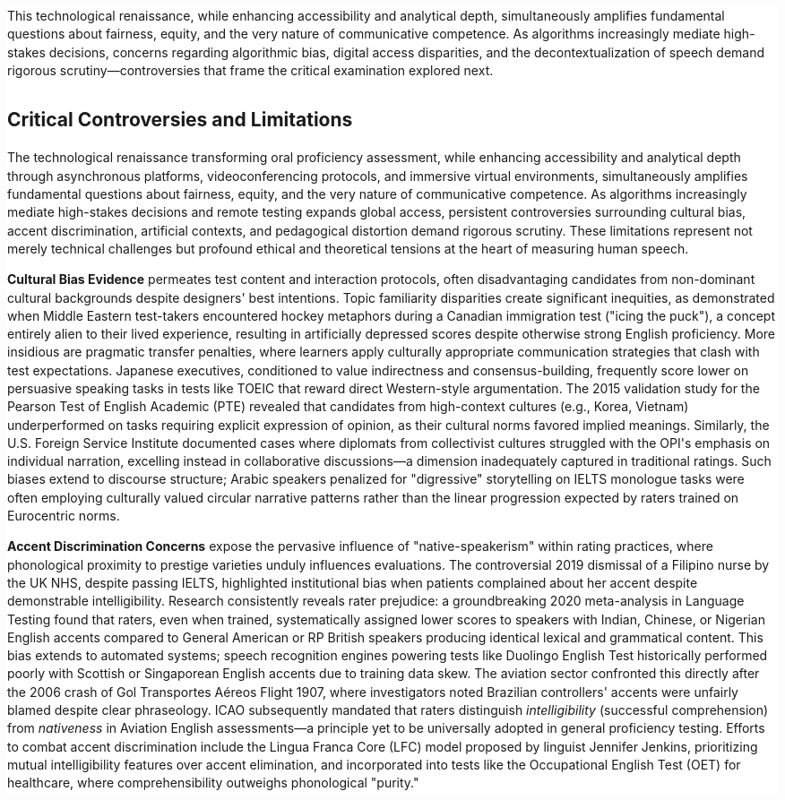 This technological renaissance, while enhancing accessibility and analytical depth, simultaneously amplifies fundamental questions about fairness, equity, and the very nature of communicative competence. As algorithms increasingly mediate high-stakes decisions, concerns regarding algorithmic bias, digital access disparities, and the decontextualization of speech demand rigorous scrutiny—controversies that frame the critical examination explored next.

## Critical Controversies and Limitations

The technological renaissance transforming oral proficiency assessment, while enhancing accessibility and analytical depth through asynchronous platforms, videoconferencing protocols, and immersive virtual environments, simultaneously amplifies fundamental questions about fairness, equity, and the very nature of communicative competence. As algorithms increasingly mediate high-stakes decisions and remote testing expands global access, persistent controversies surrounding cultural bias, accent discrimination, artificial contexts, and pedagogical distortion demand rigorous scrutiny. These limitations represent not merely technical challenges but profound ethical and theoretical tensions at the heart of measuring human speech.

**Cultural Bias Evidence** permeates test content and interaction protocols, often disadvantaging candidates from non-dominant cultural backgrounds despite designers' best intentions. Topic familiarity disparities create significant inequities, as demonstrated when Middle Eastern test-takers encountered hockey metaphors during a Canadian immigration test ("icing the puck"), a concept entirely alien to their lived experience, resulting in artificially depressed scores despite otherwise strong English proficiency. More insidious are pragmatic transfer penalties, where learners apply culturally appropriate communication strategies that clash with test expectations. Japanese executives, conditioned to value indirectness and consensus-building, frequently score lower on persuasive speaking tasks in tests like TOEIC that reward direct Western-style argumentation. The 2015 validation study for the Pearson Test of English Academic (PTE) revealed that candidates from high-context cultures (e.g., Korea, Vietnam) underperformed on tasks requiring explicit expression of opinion, as their cultural norms favored implied meanings. Similarly, the U.S. Foreign Service Institute documented cases where diplomats from collectivist cultures struggled with the OPI's emphasis on individual narration, excelling instead in collaborative discussions—a dimension inadequately captured in traditional ratings. Such biases extend to discourse structure; Arabic speakers penalized for "digressive" storytelling on IELTS monologue tasks were often employing culturally valued circular narrative patterns rather than the linear progression expected by raters trained on Eurocentric norms.

**Accent Discrimination Concerns** expose the pervasive influence of "native-speakerism" within rating practices, where phonological proximity to prestige varieties unduly influences evaluations. The controversial 2019 dismissal of a Filipino nurse by the UK NHS, despite passing IELTS, highlighted institutional bias when patients complained about her accent despite demonstrable intelligibility. Research consistently reveals rater prejudice: a groundbreaking 2020 meta-analysis in Language Testing found that raters, even when trained, systematically assigned lower scores to speakers with Indian, Chinese, or Nigerian English accents compared to General American or RP British speakers producing identical lexical and grammatical content. This bias extends to automated systems; speech recognition engines powering tests like Duolingo English Test historically performed poorly with Scottish or Singaporean English accents due to training data skew. The aviation sector confronted this directly after the 2006 crash of Gol Transportes Aéreos Flight 1907, where investigators noted Brazilian controllers' accents were unfairly blamed despite clear phraseology. ICAO subsequently mandated that raters distinguish *intelligibility* (successful comprehension) from *nativeness* in Aviation English assessments—a principle yet to be universally adopted in general proficiency testing. Efforts to combat accent discrimination include the Lingua Franca Core (LFC) model proposed by linguist Jennifer Jenkins, prioritizing mutual intelligibility features over accent elimination, and incorporated into tests like the Occupational English Test (OET) for healthcare, where comprehensibility outweighs phonological "purity."
